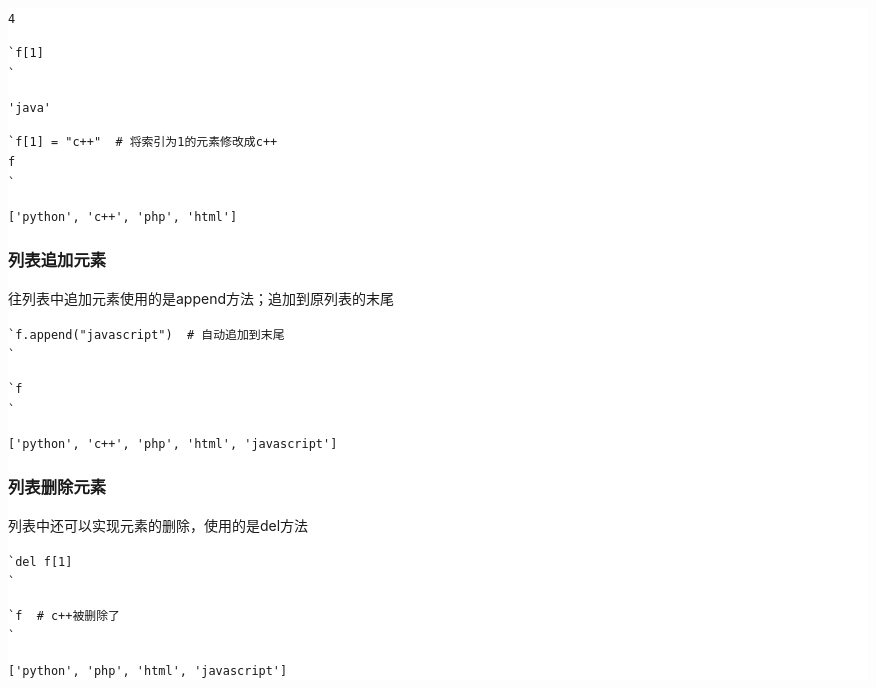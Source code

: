 ```
4

```

```
`f[1] 
`
```

```
'java'

```

```
`f[1] = "c++"  # 将索引为1的元素修改成c++
f
`
```

```
['python', 'c++', 'php', 'html']

```

### 列表追加元素

往列表中追加元素使用的是append方法；追加到原列表的末尾

```
`f.append("javascript")  # 自动追加到末尾
`
```

```
`f
`
```

```
['python', 'c++', 'php', 'html', 'javascript']

```

### 列表删除元素

列表中还可以实现元素的删除，使用的是del方法

```
`del f[1]
`
```

```
`f  # c++被删除了
`
```

```
['python', 'php', 'html', 'javascript']

```
